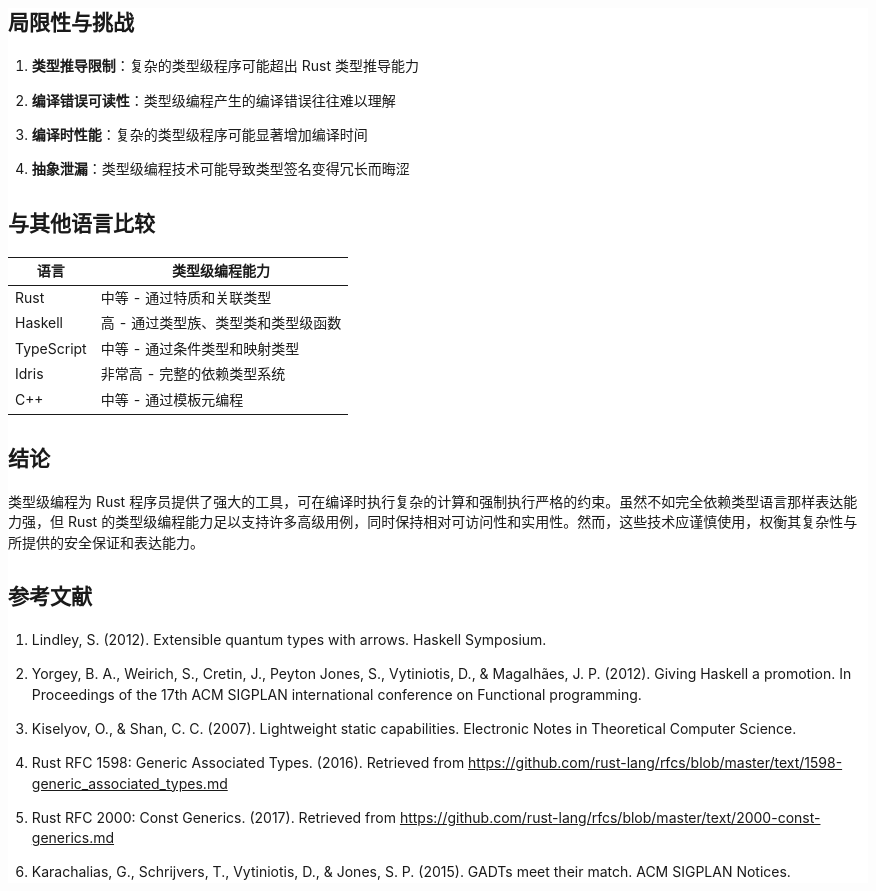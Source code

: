## 局限性与挑战

1. **类型推导限制**：复杂的类型级程序可能超出 Rust 类型推导能力

2. **编译错误可读性**：类型级编程产生的编译错误往往难以理解

3. **编译时性能**：复杂的类型级程序可能显著增加编译时间

4. **抽象泄漏**：类型级编程技术可能导致类型签名变得冗长而晦涩

## 与其他语言比较

| 语言 | 类型级编程能力 |
|------|----------------|
| Rust | 中等 - 通过特质和关联类型 |
| Haskell | 高 - 通过类型族、类型类和类型级函数 |
| TypeScript | 中等 - 通过条件类型和映射类型 |
| Idris | 非常高 - 完整的依赖类型系统 |
| C++ | 中等 - 通过模板元编程 |

## 结论

类型级编程为 Rust 程序员提供了强大的工具，可在编译时执行复杂的计算和强制执行严格的约束。虽然不如完全依赖类型语言那样表达能力强，但 Rust 的类型级编程能力足以支持许多高级用例，同时保持相对可访问性和实用性。然而，这些技术应谨慎使用，权衡其复杂性与所提供的安全保证和表达能力。

## 参考文献

1. Lindley, S. (2012). Extensible quantum types with arrows. Haskell Symposium.

2. Yorgey, B. A., Weirich, S., Cretin, J., Peyton Jones, S., Vytiniotis, D., & Magalhães, J. P. (2012). Giving Haskell a promotion. In Proceedings of the 17th ACM SIGPLAN international conference on Functional programming.

3. Kiselyov, O., & Shan, C. C. (2007). Lightweight static capabilities. Electronic Notes in Theoretical Computer Science.

4. Rust RFC 1598: Generic Associated Types. (2016). Retrieved from <https://github.com/rust-lang/rfcs/blob/master/text/1598-generic_associated_types.md>

5. Rust RFC 2000: Const Generics. (2017). Retrieved from <https://github.com/rust-lang/rfcs/blob/master/text/2000-const-generics.md>

6. Karachalias, G., Schrijvers, T., Vytiniotis, D., & Jones, S. P. (2015). GADTs meet their match. ACM SIGPLAN Notices.
